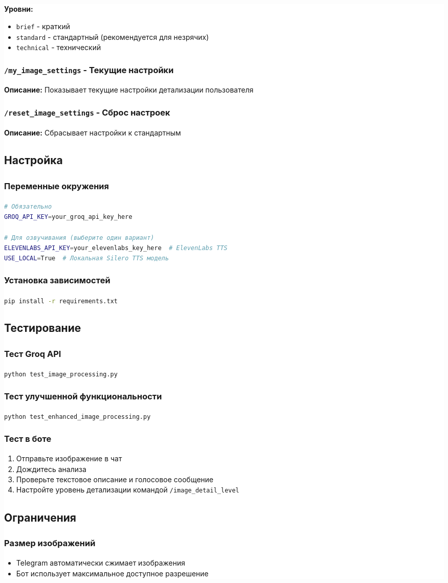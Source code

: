 **Уровни:**
- `brief` - краткий
- `standard` - стандартный (рекомендуется для незрячих)
- `technical` - технический

### `/my_image_settings` - Текущие настройки
**Описание:** Показывает текущие настройки детализации пользователя

### `/reset_image_settings` - Сброс настроек
**Описание:** Сбрасывает настройки к стандартным

## Настройка

### Переменные окружения
```bash
# Обязательно
GROQ_API_KEY=your_groq_api_key_here

# Для озвучивания (выберите один вариант)
ELEVENLABS_API_KEY=your_elevenlabs_key_here  # ElevenLabs TTS
USE_LOCAL=True  # Локальная Silero TTS модель
```

### Установка зависимостей
```bash
pip install -r requirements.txt
```

## Тестирование

### Тест Groq API
```bash
python test_image_processing.py
```

### Тест улучшенной функциональности
```bash
python test_enhanced_image_processing.py
```

### Тест в боте
1. Отправьте изображение в чат
2. Дождитесь анализа
3. Проверьте текстовое описание и голосовое сообщение
4. Настройте уровень детализации командой `/image_detail_level`

## Ограничения

### Размер изображений
- Telegram автоматически сжимает изображения
- Бот использует максимальное доступное разрешение
